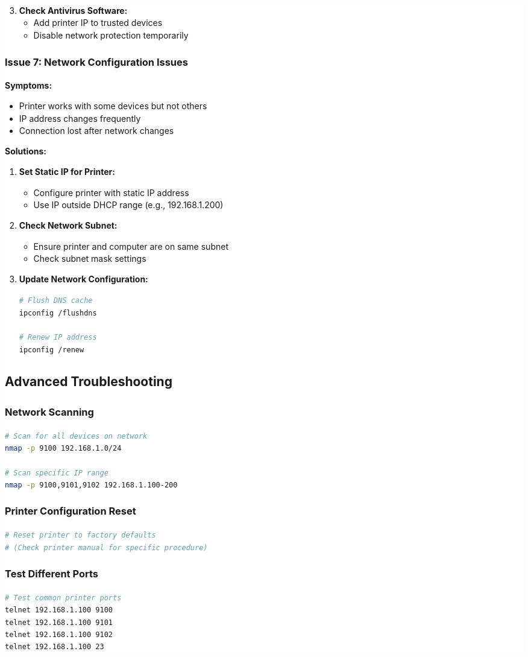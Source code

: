 3. **Check Antivirus Software:**
   - Add printer IP to trusted devices
   - Disable network protection temporarily

### Issue 7: Network Configuration Issues
**Symptoms:**
- Printer works with some devices but not others
- IP address changes frequently
- Connection lost after network changes

**Solutions:**
1. **Set Static IP for Printer:**
   - Configure printer with static IP address
   - Use IP outside DHCP range (e.g., 192.168.1.200)

2. **Check Network Subnet:**
   - Ensure printer and computer are on same subnet
   - Check subnet mask settings

3. **Update Network Configuration:**
   ```bash
   # Flush DNS cache
   ipconfig /flushdns
   
   # Renew IP address
   ipconfig /renew
   ```

## Advanced Troubleshooting

### Network Scanning
```bash
# Scan for all devices on network
nmap -p 9100 192.168.1.0/24

# Scan specific IP range
nmap -p 9100,9101,9102 192.168.1.100-200
```

### Printer Configuration Reset
```bash
# Reset printer to factory defaults
# (Check printer manual for specific procedure)
```

### Test Different Ports
```bash
# Test common printer ports
telnet 192.168.1.100 9100
telnet 192.168.1.100 9101
telnet 192.168.1.100 9102
telnet 192.168.1.100 23
```
